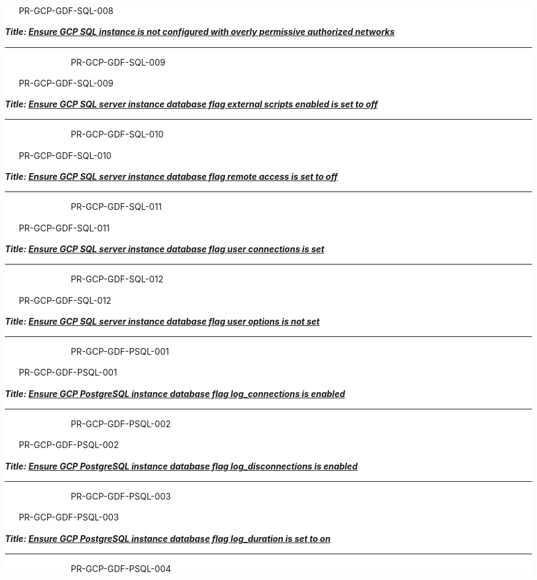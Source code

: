 ***<font color="white">ID:</font>*** PR-GCP-GDF-SQL-008

***Title: [Ensure GCP SQL instance is not configured with overly permissive authorized networks]***

----------------------------------------------------

***<font color="white">Master Test ID:</font>*** PR-GCP-GDF-SQL-009

***<font color="white">ID:</font>*** PR-GCP-GDF-SQL-009

***Title: [Ensure GCP SQL server instance database flag external scripts enabled is set to off]***

----------------------------------------------------

***<font color="white">Master Test ID:</font>*** PR-GCP-GDF-SQL-010

***<font color="white">ID:</font>*** PR-GCP-GDF-SQL-010

***Title: [Ensure GCP SQL server instance database flag remote access is set to off]***

----------------------------------------------------

***<font color="white">Master Test ID:</font>*** PR-GCP-GDF-SQL-011

***<font color="white">ID:</font>*** PR-GCP-GDF-SQL-011

***Title: [Ensure GCP SQL server instance database flag user connections is set]***

----------------------------------------------------

***<font color="white">Master Test ID:</font>*** PR-GCP-GDF-SQL-012

***<font color="white">ID:</font>*** PR-GCP-GDF-SQL-012

***Title: [Ensure GCP SQL server instance database flag user options is not set]***

----------------------------------------------------

***<font color="white">Master Test ID:</font>*** PR-GCP-GDF-PSQL-001

***<font color="white">ID:</font>*** PR-GCP-GDF-PSQL-001

***Title: [Ensure GCP PostgreSQL instance database flag log_connections is enabled]***

----------------------------------------------------

***<font color="white">Master Test ID:</font>*** PR-GCP-GDF-PSQL-002

***<font color="white">ID:</font>*** PR-GCP-GDF-PSQL-002

***Title: [Ensure GCP PostgreSQL instance database flag log_disconnections is enabled]***

----------------------------------------------------

***<font color="white">Master Test ID:</font>*** PR-GCP-GDF-PSQL-003

***<font color="white">ID:</font>*** PR-GCP-GDF-PSQL-003

***Title: [Ensure GCP PostgreSQL instance database flag log_duration is set to on]***

----------------------------------------------------

***<font color="white">Master Test ID:</font>*** PR-GCP-GDF-PSQL-004


[Default Firewall rule should not have any rules (except http and https)]: https://github.com/prancer-io/prancer-compliance-test/tree/master/docs/policies/google/IaC/all/PR-GCP-GDF-FW-001.md
[Ensure Big Query Datasets are not publically accessible]: https://github.com/prancer-io/prancer-compliance-test/tree/master/docs/policies/google/IaC/all/PR-GCP-GDF-BQ-001.md
[Ensure GCP Cloud Function HTTP trigger is secured]: https://github.com/prancer-io/prancer-compliance-test/tree/master/docs/policies/google/IaC/all/PR-GCP-GDF-CF-001.md
[Ensure GCP Cloud Function is enabled with VPC connector]: https://github.com/prancer-io/prancer-compliance-test/tree/master/docs/policies/google/IaC/all/PR-GCP-GDF-CF-003.md
[Ensure GCP Cloud Function is not configured with overly permissive Ingress setting]: https://github.com/prancer-io/prancer-compliance-test/tree/master/docs/policies/google/IaC/all/PR-GCP-GDF-CF-002.md
[Ensure GCP Firewall rule logging is enabled]: https://github.com/prancer-io/prancer-compliance-test/tree/master/docs/policies/google/IaC/all/PR-GCP-GDF-FW-018.md
[Ensure GCP GCE Disk snapshot is encrypted with CSEK]: https://github.com/prancer-io/prancer-compliance-test/tree/master/docs/policies/google/IaC/all/PR-GCP-GDF-INST-008.md
[Ensure GCP HTTPS Load balancer SSL Policy is using restrictive profile]: https://github.com/prancer-io/prancer-compliance-test/tree/master/docs/policies/google/IaC/all/PR-GCP-GDF-INST-009.md
[Ensure GCP HTTPS Load balancer is configured with SSL policy not having TLS version 1.1 or lower]: https://github.com/prancer-io/prancer-compliance-test/tree/master/docs/policies/google/IaC/all/PR-GCP-GDF-INST-010.md
[Ensure GCP KMS encryption key rotating in every 90 days]: https://github.com/prancer-io/prancer-compliance-test/tree/master/docs/policies/google/IaC/all/PR-GCP-GDF-KMS-001.md
[Ensure GCP Kubernetes Engine cluster using Release Channel for version management]: https://github.com/prancer-io/prancer-compliance-test/tree/master/docs/policies/google/IaC/all/PR-GCP-GDF-CLT-027.md
[Ensure GCP Kubernetes Engine cluster workload identity is enabled]: https://github.com/prancer-io/prancer-compliance-test/tree/master/docs/policies/google/IaC/all/PR-GCP-GDF-CLT-028.md
[Ensure GCP Kubernetes cluster Shielded GKE Nodes feature enabled]: https://github.com/prancer-io/prancer-compliance-test/tree/master/docs/policies/google/IaC/all/PR-GCP-GDF-CLT-029.md
[Ensure GCP Kubernetes cluster node auto-repair configuration enabled]: https://github.com/prancer-io/prancer-compliance-test/tree/master/docs/policies/google/IaC/all/PR-GCP-GDF-CLT-030.md
[Ensure GCP Kubernetes cluster node auto-upgrade configuration enabled]: https://github.com/prancer-io/prancer-compliance-test/tree/master/docs/policies/google/IaC/all/PR-GCP-GDF-CLT-031.md
[Ensure GCP Kubernetes cluster shielded GKE node with Secure Boot enabled]: https://github.com/prancer-io/prancer-compliance-test/tree/master/docs/policies/google/IaC/all/PR-GCP-GDF-CLT-032.md
[Ensure GCP Kubernetes cluster shielded GKE node with integrity monitoring enabled]: https://github.com/prancer-io/prancer-compliance-test/tree/master/docs/policies/google/IaC/all/PR-GCP-GDF-CLT-033.md
[Ensure GCP Log bucket retention policy is configured using bucket lock]: https://github.com/prancer-io/prancer-compliance-test/tree/master/docs/policies/google/IaC/all/PR-GCP-GDF-BKT-009.md
[Ensure GCP Log bucket retention policy is enabled]: https://github.com/prancer-io/prancer-compliance-test/tree/master/docs/policies/google/IaC/all/PR-GCP-GDF-BKT-010.md
[Ensure GCP Log metric filter and alert does exists for IAM custom role changes]: https://github.com/prancer-io/prancer-compliance-test/tree/master/docs/policies/google/IaC/all/PR-GCP-GDF-LOG-003.md
[Ensure GCP Log metric filter and alert exists for Audit Configuration Changes]: https://github.com/prancer-io/prancer-compliance-test/tree/master/docs/policies/google/IaC/all/PR-GCP-GDF-LOG-001.md
[Ensure GCP Log metric filter and alert exists for Cloud Storage IAM permission changes]: https://github.com/prancer-io/prancer-compliance-test/tree/master/docs/policies/google/IaC/all/PR-GCP-GDF-LOG-002.md
[Ensure GCP Log metric filter and alert exists for Project Ownership assignments/changes]: https://github.com/prancer-io/prancer-compliance-test/tree/master/docs/policies/google/IaC/all/PR-GCP-GDF-LOG-004.md
[Ensure GCP Log metric filter and alert exists for SQL instance configuration changes]: https://github.com/prancer-io/prancer-compliance-test/tree/master/docs/policies/google/IaC/all/PR-GCP-GDF-LOG-005.md
[Ensure GCP Log metric filter and alert exists for VPC Network Firewall rule changes]: https://github.com/prancer-io/prancer-compliance-test/tree/master/docs/policies/google/IaC/all/PR-GCP-GDF-LOG-006.md
[Ensure GCP Log metric filter and alert exists for VPC network route changes]: https://github.com/prancer-io/prancer-compliance-test/tree/master/docs/policies/google/IaC/all/PR-GCP-GDF-LOG-008.md
[Ensure GCP MySQL instance database flag skip_show_database is set to on]: https://github.com/prancer-io/prancer-compliance-test/tree/master/docs/policies/google/IaC/all/PR-GCP-GDF-SQL-001.md
[Ensure GCP MySQL instance with local_infile database flag is not enabled]: https://github.com/prancer-io/prancer-compliance-test/tree/master/docs/policies/google/IaC/all/PR-GCP-GDF-SQL-002.md
[Ensure GCP PostgreSQL instance database flag log_connections is enabled]: https://github.com/prancer-io/prancer-compliance-test/tree/master/docs/policies/google/IaC/all/PR-GCP-GDF-PSQL-001.md
[Ensure GCP PostgreSQL instance database flag log_disconnections is enabled]: https://github.com/prancer-io/prancer-compliance-test/tree/master/docs/policies/google/IaC/all/PR-GCP-GDF-PSQL-002.md
[Ensure GCP PostgreSQL instance database flag log_duration is set to on]: https://github.com/prancer-io/prancer-compliance-test/tree/master/docs/policies/google/IaC/all/PR-GCP-GDF-PSQL-003.md
[Ensure GCP PostgreSQL instance database flag log_error_verbosity is set to default or stricter]: https://github.com/prancer-io/prancer-compliance-test/tree/master/docs/policies/google/IaC/all/PR-GCP-GDF-PSQL-004.md
[Ensure GCP PostgreSQL instance database flag log_executor_stats is set to off]: https://github.com/prancer-io/prancer-compliance-test/tree/master/docs/policies/google/IaC/all/PR-GCP-GDF-PSQL-005.md
[Ensure GCP PostgreSQL instance database flag log_lock_waits is enabled]: https://github.com/prancer-io/prancer-compliance-test/tree/master/docs/policies/google/IaC/all/PR-GCP-GDF-PSQL-007.md
[Ensure GCP PostgreSQL instance database flag log_min_duration_statement is set to -1]: https://github.com/prancer-io/prancer-compliance-test/tree/master/docs/policies/google/IaC/all/PR-GCP-GDF-PSQL-008.md
[Ensure GCP PostgreSQL instance database flag log_min_messages is set]: https://github.com/prancer-io/prancer-compliance-test/tree/master/docs/policies/google/IaC/all/PR-GCP-GDF-PSQL-009.md
[Ensure GCP PostgreSQL instance database flag log_parser_stats is set to off]: https://github.com/prancer-io/prancer-compliance-test/tree/master/docs/policies/google/IaC/all/PR-GCP-GDF-PSQL-010.md
[Ensure GCP PostgreSQL instance database flag log_planner_stats is set to off]: https://github.com/prancer-io/prancer-compliance-test/tree/master/docs/policies/google/IaC/all/PR-GCP-GDF-PSQL-011.md
[Ensure GCP PostgreSQL instance database flag log_statement is set appropriately]: https://github.com/prancer-io/prancer-compliance-test/tree/master/docs/policies/google/IaC/all/PR-GCP-GDF-PSQL-012.md
[Ensure GCP PostgreSQL instance database flag log_statement_stats is set to off]: https://github.com/prancer-io/prancer-compliance-test/tree/master/docs/policies/google/IaC/all/PR-GCP-GDF-PSQL-013.md
[Ensure GCP PostgreSQL instance database flag log_temp_files is set to 0]: https://github.com/prancer-io/prancer-compliance-test/tree/master/docs/policies/google/IaC/all/PR-GCP-GDF-PSQL-014.md
[Ensure GCP PostgreSQL instance with log_checkpoints database flag is enabled]: https://github.com/prancer-io/prancer-compliance-test/tree/master/docs/policies/google/IaC/all/PR-GCP-GDF-PSQL-015.md
[Ensure GCP Pub/Sub topic is encrypted using a customer-managed encryption key]: https://github.com/prancer-io/prancer-compliance-test/tree/master/docs/policies/google/IaC/all/PR-GCP-GDF-PUB-001.md
[Ensure GCP SQL Instances contains Label information]: https://github.com/prancer-io/prancer-compliance-test/tree/master/docs/policies/google/IaC/all/PR-GCP-GDF-SQL-003.md
[Ensure GCP SQL Server instance database flag 'cross db ownership chaining' is disabled]: https://github.com/prancer-io/prancer-compliance-test/tree/master/docs/policies/google/IaC/all/PR-GCP-GDF-SQL-005.md
[Ensure GCP SQL database instance is configured with automated backups]: https://github.com/prancer-io/prancer-compliance-test/tree/master/docs/policies/google/IaC/all/PR-GCP-GDF-SQL-006.md
[Ensure GCP SQL database is not assigned with public IP]: https://github.com/prancer-io/prancer-compliance-test/tree/master/docs/policies/google/IaC/all/PR-GCP-GDF-SQL-007.md
[Ensure GCP SQL instance is not configured with overly permissive authorized networks]: https://github.com/prancer-io/prancer-compliance-test/tree/master/docs/policies/google/IaC/all/PR-GCP-GDF-SQL-008.md
[Ensure GCP SQL server instance database flag external scripts enabled is set to off]: https://github.com/prancer-io/prancer-compliance-test/tree/master/docs/policies/google/IaC/all/PR-GCP-GDF-SQL-009.md
[Ensure GCP SQL server instance database flag remote access is set to off]: https://github.com/prancer-io/prancer-compliance-test/tree/master/docs/policies/google/IaC/all/PR-GCP-GDF-SQL-010.md
[Ensure GCP SQL server instance database flag user connections is set]: https://github.com/prancer-io/prancer-compliance-test/tree/master/docs/policies/google/IaC/all/PR-GCP-GDF-SQL-011.md
[Ensure GCP SQL server instance database flag user options is not set]: https://github.com/prancer-io/prancer-compliance-test/tree/master/docs/policies/google/IaC/all/PR-GCP-GDF-SQL-012.md
[Ensure GCP VM instance not configured with default service account]: https://github.com/prancer-io/prancer-compliance-test/tree/master/docs/policies/google/IaC/all/PR-GCP-GDF-INST-011.md
[Ensure GCP VM instance not have the external IP address]: https://github.com/prancer-io/prancer-compliance-test/tree/master/docs/policies/google/IaC/all/PR-GCP-GDF-INST-014.md
[Ensure GCP VM instance not using a default service account with full access to all Cloud APIs]: https://github.com/prancer-io/prancer-compliance-test/tree/master/docs/policies/google/IaC/all/PR-GCP-GDF-INST-012.md
[Ensure GCP VM instance with Shielded VM features enabled]: https://github.com/prancer-io/prancer-compliance-test/tree/master/docs/policies/google/IaC/all/PR-GCP-GDF-INST-013.md
[Ensure GCP storage bucket is configured with default Event-Based hold]: https://github.com/prancer-io/prancer-compliance-test/tree/master/docs/policies/google/IaC/all/PR-GCP-GDF-BKT-007.md
[Ensure GCP storage bucket is not logging to itself]: https://github.com/prancer-io/prancer-compliance-test/tree/master/docs/policies/google/IaC/all/PR-GCP-GDF-BKT-008.md
[Ensure SQL Server instance database flag 'contained database authentication' is disabled]: https://github.com/prancer-io/prancer-compliance-test/tree/master/docs/policies/google/IaC/all/PR-GCP-GDF-SQL-004.md
[Ensure cloud storage bucket with uniform bucket-level access enabled]: https://github.com/prancer-io/prancer-compliance-test/tree/master/docs/policies/google/IaC/all/PR-GCP-GDF-BKT-006.md
[GCP Cloud DNS has DNSSEC disabled]: https://github.com/prancer-io/prancer-compliance-test/tree/master/docs/policies/google/IaC/all/PR-GCP-GDF-MZ-001.md
[GCP Cloud DNS zones using RSASHA1 algorithm for DNSSEC key-signing]: https://github.com/prancer-io/prancer-compliance-test/tree/master/docs/policies/google/IaC/all/PR-GCP-GDF-MZ-002.md
[GCP Cloud DNS zones using RSASHA1 algorithm for DNSSEC zone-signing]: https://github.com/prancer-io/prancer-compliance-test/tree/master/docs/policies/google/IaC/all/PR-GCP-GDF-MZ-003.md
[GCP Firewall rule allows internet traffic to DNS port (53)]: https://github.com/prancer-io/prancer-compliance-test/tree/master/docs/policies/google/IaC/all/PR-GCP-GDF-FW-002.md
[GCP Firewall rule allows internet traffic to FTP port (21)]: https://github.com/prancer-io/prancer-compliance-test/tree/master/docs/policies/google/IaC/all/PR-GCP-GDF-FW-003.md
[GCP Firewall rule allows internet traffic to HTTP port (80)]: https://github.com/prancer-io/prancer-compliance-test/tree/master/docs/policies/google/IaC/all/PR-GCP-GDF-FW-004.md
[GCP Firewall rule allows internet traffic to Microsoft-DS port (445)]: https://github.com/prancer-io/prancer-compliance-test/tree/master/docs/policies/google/IaC/all/PR-GCP-GDF-FW-005.md
[GCP Firewall rule allows internet traffic to MongoDB port (27017)]: https://github.com/prancer-io/prancer-compliance-test/tree/master/docs/policies/google/IaC/all/PR-GCP-GDF-FW-006.md
[GCP Firewall rule allows internet traffic to MySQL DB port (3306)]: https://github.com/prancer-io/prancer-compliance-test/tree/master/docs/policies/google/IaC/all/PR-GCP-GDF-FW-007.md
[GCP Firewall rule allows internet traffic to NetBIOS-SSN port (139)]: https://github.com/prancer-io/prancer-compliance-test/tree/master/docs/policies/google/IaC/all/PR-GCP-GDF-FW-008.md
[GCP Firewall rule allows internet traffic to Oracle DB port (1521)]: https://github.com/prancer-io/prancer-compliance-test/tree/master/docs/policies/google/IaC/all/PR-GCP-GDF-FW-009.md
[GCP Firewall rule allows internet traffic to POP3 port (110)]: https://github.com/prancer-io/prancer-compliance-test/tree/master/docs/policies/google/IaC/all/PR-GCP-GDF-FW-010.md
[GCP Firewall rule allows internet traffic to PostgreSQL port (5432)]: https://github.com/prancer-io/prancer-compliance-test/tree/master/docs/policies/google/IaC/all/PR-GCP-GDF-FW-011.md
[GCP Firewall rule allows internet traffic to RDP port (3389)]: https://github.com/prancer-io/prancer-compliance-test/tree/master/docs/policies/google/IaC/all/PR-GCP-GDF-FW-012.md
[GCP Firewall rule allows internet traffic to SMTP port (25)]: https://github.com/prancer-io/prancer-compliance-test/tree/master/docs/policies/google/IaC/all/PR-GCP-GDF-FW-013.md
[GCP Firewall rule allows internet traffic to SSH port (22)]: https://github.com/prancer-io/prancer-compliance-test/tree/master/docs/policies/google/IaC/all/PR-GCP-GDF-FW-014.md
[GCP Firewall rule allows internet traffic to Telnet port (23)]: https://github.com/prancer-io/prancer-compliance-test/tree/master/docs/policies/google/IaC/all/PR-GCP-GDF-FW-015.md
[GCP Firewall rules allow inbound traffic from anywhere with no target tags set]: https://github.com/prancer-io/prancer-compliance-test/tree/master/docs/policies/google/IaC/all/PR-GCP-GDF-FW-016.md
[GCP Firewall with Inbound rule overly permissive to All Traffic]: https://github.com/prancer-io/prancer-compliance-test/tree/master/docs/policies/google/IaC/all/PR-GCP-GDF-FW-017.md
[GCP Kubernetes Engine Cluster Nodes have default Service account for Project access]: https://github.com/prancer-io/prancer-compliance-test/tree/master/docs/policies/google/IaC/all/PR-GCP-GDF-CLT-001.md
[GCP Kubernetes Engine Clusters Basic Authentication is set to Enabled]: https://github.com/prancer-io/prancer-compliance-test/tree/master/docs/policies/google/IaC/all/PR-GCP-GDF-CLT-002.md
[GCP Kubernetes Engine Clusters Client Certificate is set to Disabled]: https://github.com/prancer-io/prancer-compliance-test/tree/master/docs/policies/google/IaC/all/PR-GCP-GDF-CLT-003.md
[GCP Kubernetes Engine Clusters have Alias IP disabled]: https://github.com/prancer-io/prancer-compliance-test/tree/master/docs/policies/google/IaC/all/PR-GCP-GDF-CLT-004.md
[GCP Kubernetes Engine Clusters have Alpha cluster feature enabled]: https://github.com/prancer-io/prancer-compliance-test/tree/master/docs/policies/google/IaC/all/PR-GCP-GDF-CLT-005.md
[GCP Kubernetes Engine Clusters have HTTP load balancing disabled]: https://github.com/prancer-io/prancer-compliance-test/tree/master/docs/policies/google/IaC/all/PR-GCP-GDF-CLT-006.md
[GCP Kubernetes Engine Clusters have Legacy Authorization enabled]: https://github.com/prancer-io/prancer-compliance-test/tree/master/docs/policies/google/IaC/all/PR-GCP-GDF-CLT-007.md
[GCP Kubernetes Engine Clusters have Master authorized networks disabled]: https://github.com/prancer-io/prancer-compliance-test/tree/master/docs/policies/google/IaC/all/PR-GCP-GDF-CLT-008.md
[GCP Kubernetes Engine Clusters have Network policy disabled]: https://github.com/prancer-io/prancer-compliance-test/tree/master/docs/policies/google/IaC/all/PR-GCP-GDF-CLT-009.md
[GCP Kubernetes Engine Clusters have Stackdriver Logging disabled]: https://github.com/prancer-io/prancer-compliance-test/tree/master/docs/policies/google/IaC/all/PR-GCP-GDF-CLT-010.md
[GCP Kubernetes Engine Clusters have Stackdriver Monitoring disabled]: https://github.com/prancer-io/prancer-compliance-test/tree/master/docs/policies/google/IaC/all/PR-GCP-GDF-CLT-011.md
[GCP Kubernetes Engine Clusters have binary authorization disabled]: https://github.com/prancer-io/prancer-compliance-test/tree/master/docs/policies/google/IaC/all/PR-GCP-GDF-CLT-012.md
[GCP Kubernetes Engine Clusters have legacy compute engine metadata endpoints enabled]: https://github.com/prancer-io/prancer-compliance-test/tree/master/docs/policies/google/IaC/all/PR-GCP-GDF-CLT-013.md
[GCP Kubernetes Engine Clusters have pod security policy disabled]: https://github.com/prancer-io/prancer-compliance-test/tree/master/docs/policies/google/IaC/all/PR-GCP-GDF-CLT-014.md
[GCP Kubernetes Engine Clusters not configured with network traffic egress metering]: https://github.com/prancer-io/prancer-compliance-test/tree/master/docs/policies/google/IaC/all/PR-GCP-GDF-CLT-015.md
[GCP Kubernetes Engine Clusters not configured with private cluster]: https://github.com/prancer-io/prancer-compliance-test/tree/master/docs/policies/google/IaC/all/PR-GCP-GDF-CLT-016.md
[GCP Kubernetes Engine Clusters not configured with private nodes feature]: https://github.com/prancer-io/prancer-compliance-test/tree/master/docs/policies/google/IaC/all/PR-GCP-GDF-CLT-017.md
[GCP Kubernetes Engine Clusters not using Container-Optimized OS for Node image]: https://github.com/prancer-io/prancer-compliance-test/tree/master/docs/policies/google/IaC/all/PR-GCP-GDF-CLT-018.md
[GCP Kubernetes Engine Clusters using the default network]: https://github.com/prancer-io/prancer-compliance-test/tree/master/docs/policies/google/IaC/all/PR-GCP-GDF-CLT-019.md
[GCP Kubernetes Engine Clusters web UI/Dashboard is set to Enabled]: https://github.com/prancer-io/prancer-compliance-test/tree/master/docs/policies/google/IaC/all/PR-GCP-GDF-CLT-020.md
[GCP Kubernetes Engine Clusters without any label information]: https://github.com/prancer-io/prancer-compliance-test/tree/master/docs/policies/google/IaC/all/PR-GCP-GDF-CLT-021.md
[GCP Kubernetes cluster Application-layer Secrets not encrypted]: https://github.com/prancer-io/prancer-compliance-test/tree/master/docs/policies/google/IaC/all/PR-GCP-GDF-CLT-022.md
[GCP Kubernetes cluster intra-node visibility disabled]: https://github.com/prancer-io/prancer-compliance-test/tree/master/docs/policies/google/IaC/all/PR-GCP-GDF-CLT-023.md
[GCP Kubernetes cluster istioConfig not enabled]: https://github.com/prancer-io/prancer-compliance-test/tree/master/docs/policies/google/IaC/all/PR-GCP-GDF-CLT-024.md
[GCP Kubernetes cluster not in redundant zones]: https://github.com/prancer-io/prancer-compliance-test/tree/master/docs/policies/google/IaC/all/PR-GCP-GDF-CLT-025.md
[GCP Kubernetes cluster size contains less than 3 nodes with auto upgrade enabled]: https://github.com/prancer-io/prancer-compliance-test/tree/master/docs/policies/google/IaC/all/PR-GCP-GDF-CLT-026.md
[GCP Load balancer HTTPS target proxy configured with default SSL policy instead of custom SSL policy]: https://github.com/prancer-io/prancer-compliance-test/tree/master/docs/policies/google/IaC/all/PR-GCP-GDF-THP-001.md
[GCP Load balancer HTTPS target proxy is not configured with QUIC protocol]: https://github.com/prancer-io/prancer-compliance-test/tree/master/docs/policies/google/IaC/all/PR-GCP-GDF-THP-002.md
[GCP Log metric filter and alert exists for VPC network changes]: https://github.com/prancer-io/prancer-compliance-test/tree/master/docs/policies/google/IaC/all/PR-GCP-GDF-LOG-007.md
[GCP PostgreSQL instance database flag log_hostname is not set to off]: https://github.com/prancer-io/prancer-compliance-test/tree/master/docs/policies/google/IaC/all/PR-GCP-GDF-PSQL-006.md
[GCP SQL Instances without any Label information]: https://github.com/prancer-io/prancer-compliance-test/tree/master/docs/policies/google/IaC/all/PR-GCP-GDF-SQLI-001.md
[GCP Storage bucket encrypted using default KMS key instead of a customer-managed key]: https://github.com/prancer-io/prancer-compliance-test/tree/master/docs/policies/google/IaC/all/PR-GCP-GDF-BKT-001.md
[GCP Storage log buckets have object versioning disabled]: https://github.com/prancer-io/prancer-compliance-test/tree/master/docs/policies/google/IaC/all/PR-GCP-GDF-BKT-002.md
[GCP User managed service account keys are not rotated for 90 days]: https://github.com/prancer-io/prancer-compliance-test/tree/master/docs/policies/google/IaC/all/PR-GCP-GDF-SAK-001.md
[GCP VM disks not encrypted with Customer-Supplied Encryption Keys (CSEK)]: https://github.com/prancer-io/prancer-compliance-test/tree/master/docs/policies/google/IaC/all/PR-GCP-GDF-DISK-001.md
[GCP VM instances have IP forwarding enabled]: https://github.com/prancer-io/prancer-compliance-test/tree/master/docs/policies/google/IaC/all/PR-GCP-GDF-INST-001.md
[GCP VM instances have block project-wide SSH keys feature disabled]: https://github.com/prancer-io/prancer-compliance-test/tree/master/docs/policies/google/IaC/all/PR-GCP-GDF-INST-002.md
[GCP VM instances have serial port access enabled]: https://github.com/prancer-io/prancer-compliance-test/tree/master/docs/policies/google/IaC/all/PR-GCP-GDF-INST-003.md
[GCP VPC Flow logs for the subnet is set to Off]: https://github.com/prancer-io/prancer-compliance-test/tree/master/docs/policies/google/IaC/all/PR-GCP-GDF-SUBN-001.md
[GCP VPC Network subnets have Private Google access disabled]: https://github.com/prancer-io/prancer-compliance-test/tree/master/docs/policies/google/IaC/all/PR-GCP-GDF-SUBN-002.md
[GCP project is configured with legacy network]: https://github.com/prancer-io/prancer-compliance-test/tree/master/docs/policies/google/IaC/all/PR-GCP-GDF-NET-001.md
[GCP project is using the default network]: https://github.com/prancer-io/prancer-compliance-test/tree/master/docs/policies/google/IaC/all/PR-GCP-GDF-NET-002.md
[Logging on the Stackdriver exported Bucket is disabled]: https://github.com/prancer-io/prancer-compliance-test/tree/master/docs/policies/google/IaC/all/PR-GCP-GDF-BKT-003.md
[SQL DB Instance backup Binary logs configuration is not enabled]: https://github.com/prancer-io/prancer-compliance-test/tree/master/docs/policies/google/IaC/all/PR-GCP-GDF-SQLI-002.md
[SQL DB instance backup configuration is not enabled]: https://github.com/prancer-io/prancer-compliance-test/tree/master/docs/policies/google/IaC/all/PR-GCP-GDF-SQLI-003.md
[SQL Instances do not have SSL configured]: https://github.com/prancer-io/prancer-compliance-test/tree/master/docs/policies/google/IaC/all/PR-GCP-GDF-SQLI-004.md
[SQL Instances with network authorization exposing them to the Internet]: https://github.com/prancer-io/prancer-compliance-test/tree/master/docs/policies/google/IaC/all/PR-GCP-GDF-SQLI-005.md
[Storage Bucket does not have Access and Storage Logging enabled]: https://github.com/prancer-io/prancer-compliance-test/tree/master/docs/policies/google/IaC/all/PR-GCP-GDF-BKT-004.md
[Storage Buckets with publicly accessible Stackdriver logs]: https://github.com/prancer-io/prancer-compliance-test/tree/master/docs/policies/google/IaC/all/PR-GCP-GDF-BKT-005.md
[There is a possibility that secure password is exposed]: https://github.com/prancer-io/prancer-compliance-test/tree/master/docs/policies/google/IaC/all/PR-AWS-0001-RGX.md
[VM Instances enabled with Pre-Emptible termination]: https://github.com/prancer-io/prancer-compliance-test/tree/master/docs/policies/google/IaC/all/PR-GCP-GDF-INST-004.md
[VM Instances without any Custom metadata information]: https://github.com/prancer-io/prancer-compliance-test/tree/master/docs/policies/google/IaC/all/PR-GCP-GDF-INST-005.md
[VM Instances without any Label information]: https://github.com/prancer-io/prancer-compliance-test/tree/master/docs/policies/google/IaC/all/PR-GCP-GDF-INST-006.md
[VM instances without metadata, zone or label information]: https://github.com/prancer-io/prancer-compliance-test/tree/master/docs/policies/google/IaC/all/PR-GCP-GDF-INST-007.md